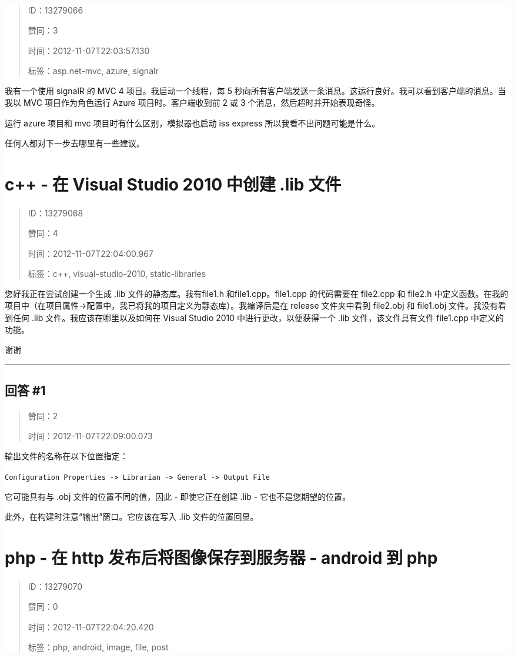 > ID：13279066
> 
> 赞同：3
> 
> 时间：2012-11-07T22:03:57.130
> 
> 标签：asp.net-mvc, azure, signalr

我有一个使用 signalR 的 MVC 4 项目。我启动一个线程，每 5 秒向所有客户端发送一条消息。这运行良好。我可以看到客户端的消息。当我以 MVC 项目作为角色运行 Azure 项目时。客户端收到前 2 或 3 个消息，然后超时并开始表现奇怪。

运行 azure 项目和 mvc 项目时有什么区别，模拟器也启动 iss express 所以我看不出问题可能是什么。

任何人都对下一步去哪里有一些建议。

# c++ - 在 Visual Studio 2010 中创建 .lib 文件

> ID：13279068
> 
> 赞同：4
> 
> 时间：2012-11-07T22:04:00.967
> 
> 标签：c++, visual-studio-2010, static-libraries

您好我正在尝试创建一个生成 .lib 文件的静态库。我有file1.h 和file1.cpp。file1.cpp 的代码需要在 file2.cpp 和 file2.h 中定义函数。在我的项目中（在项目属性->配置中，我已将我的项目定义为静态库）。我编译后是在 release 文件夹中看到 file2.obj 和 file1.obj 文件。我没有看到任何 .lib 文件。我应该在哪里以及如何在 Visual Studio 2010 中进行更改，以便获得一个 .lib 文件，该文件具有文件 file1.cpp 中定义的功能。

谢谢

* * *

## 回答 #1

> 赞同：2
> 
> 时间：2012-11-07T22:09:00.073

输出文件的名称在以下位置指定：

```
Configuration Properties -> Librarian -> General -> Output File 
```

它可能具有与 .obj 文件的位置不同的值，因此 - 即使它正在创建 .lib - 它也不是您期望的位置。

此外，在构建时注意“输出”窗口。它应该在写入 .lib 文件的位置回显。

# php - 在 http 发布后将图像保存到服务器 - android 到 php

> ID：13279070
> 
> 赞同：0
> 
> 时间：2012-11-07T22:04:20.420
> 
> 标签：php, android, image, file, post

